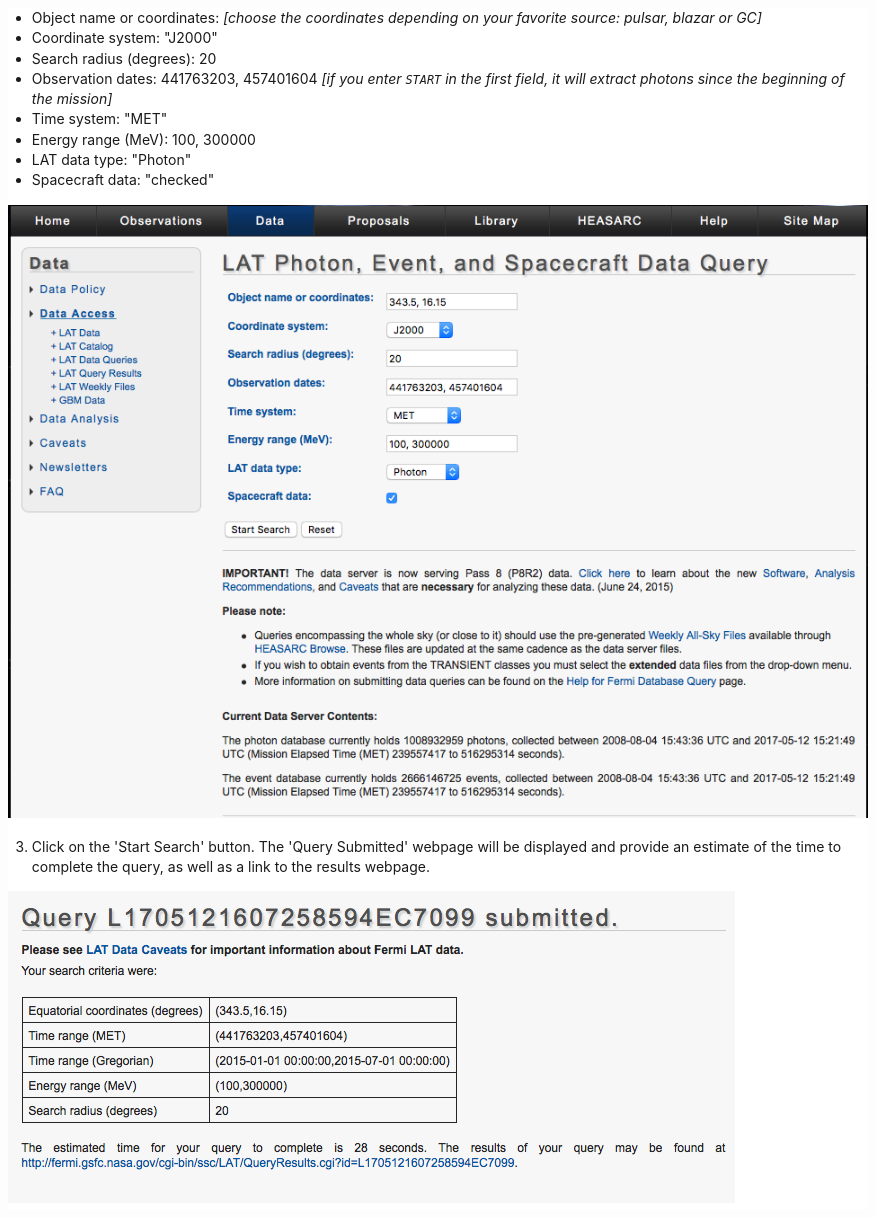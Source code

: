 * Object name or coordinates: *[choose the coordinates depending on your favorite source: pulsar, blazar or GC]*
* Coordinate system: "J2000"
* Search radius (degrees): 20
* Observation dates: 441763203, 457401604 *[if you enter `START` in the first field, it will extract photons since the beginning of the mission]*
* Time system: "MET"
* Energy range (MeV): 100, 300000
* LAT data type: "Photon"
* Spacecraft data: "checked"

![](./figures/FSSC_query.png "FSSC query website")

3. Click on the 'Start Search' button. The 'Query Submitted' webpage will be displayed and provide an estimate of the time to complete the query, as well as a link to the results webpage.

![](./figures/query_submitted.png)


[comment]: <> (goal: inspect files, get an idea of their structure, learn how to use pyfits for this purpose; inspiration: http://fermi-hero.readthedocs.io/en/latest/getting_started/first_look.html)
[comment]: <> (Goal of data preparation; Why is it needed?; http://fermi-hero.readthedocs.io/en/latest/getting_started/prepare_data.html)